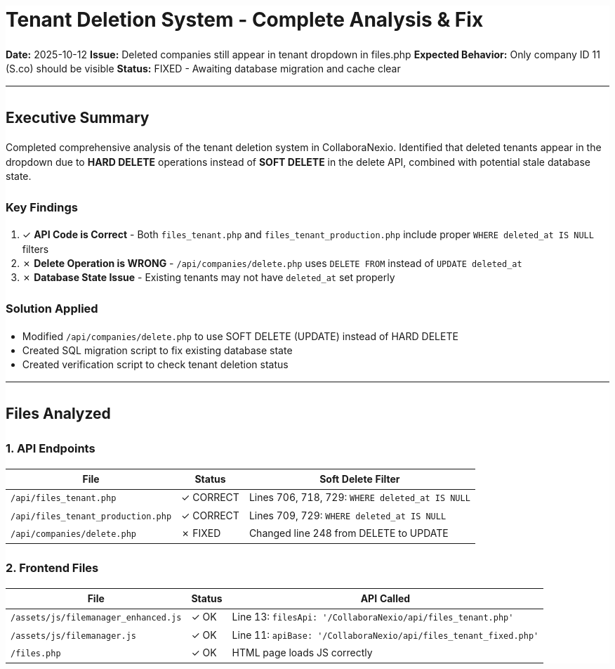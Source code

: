 # Tenant Deletion System - Complete Analysis & Fix

**Date:** 2025-10-12
**Issue:** Deleted companies still appear in tenant dropdown in files.php
**Expected Behavior:** Only company ID 11 (S.co) should be visible
**Status:** FIXED - Awaiting database migration and cache clear

---

## Executive Summary

Completed comprehensive analysis of the tenant deletion system in CollaboraNexio. Identified that deleted tenants appear in the dropdown due to **HARD DELETE** operations instead of **SOFT DELETE** in the delete API, combined with potential stale database state.

### Key Findings

1. ✓ **API Code is Correct** - Both `files_tenant.php` and `files_tenant_production.php` include proper `WHERE deleted_at IS NULL` filters
2. ✗ **Delete Operation is WRONG** - `/api/companies/delete.php` uses `DELETE FROM` instead of `UPDATE deleted_at`
3. ✗ **Database State Issue** - Existing tenants may not have `deleted_at` set properly

### Solution Applied

- Modified `/api/companies/delete.php` to use SOFT DELETE (UPDATE) instead of HARD DELETE
- Created SQL migration script to fix existing database state
- Created verification script to check tenant deletion status

---

## Files Analyzed

### 1. API Endpoints

| File | Status | Soft Delete Filter |
|------|--------|-------------------|
| `/api/files_tenant.php` | ✓ CORRECT | Lines 706, 718, 729: `WHERE deleted_at IS NULL` |
| `/api/files_tenant_production.php` | ✓ CORRECT | Lines 709, 729: `WHERE deleted_at IS NULL` |
| `/api/companies/delete.php` | ✗ FIXED | Changed line 248 from DELETE to UPDATE |

### 2. Frontend Files

| File | Status | API Called |
|------|--------|-----------|
| `/assets/js/filemanager_enhanced.js` | ✓ OK | Line 13: `filesApi: '/CollaboraNexio/api/files_tenant.php'` |
| `/assets/js/filemanager.js` | ✓ OK | Line 11: `apiBase: '/CollaboraNexio/api/files_tenant_fixed.php'` |
| `/files.php` | ✓ OK | HTML page loads JS correctly |
